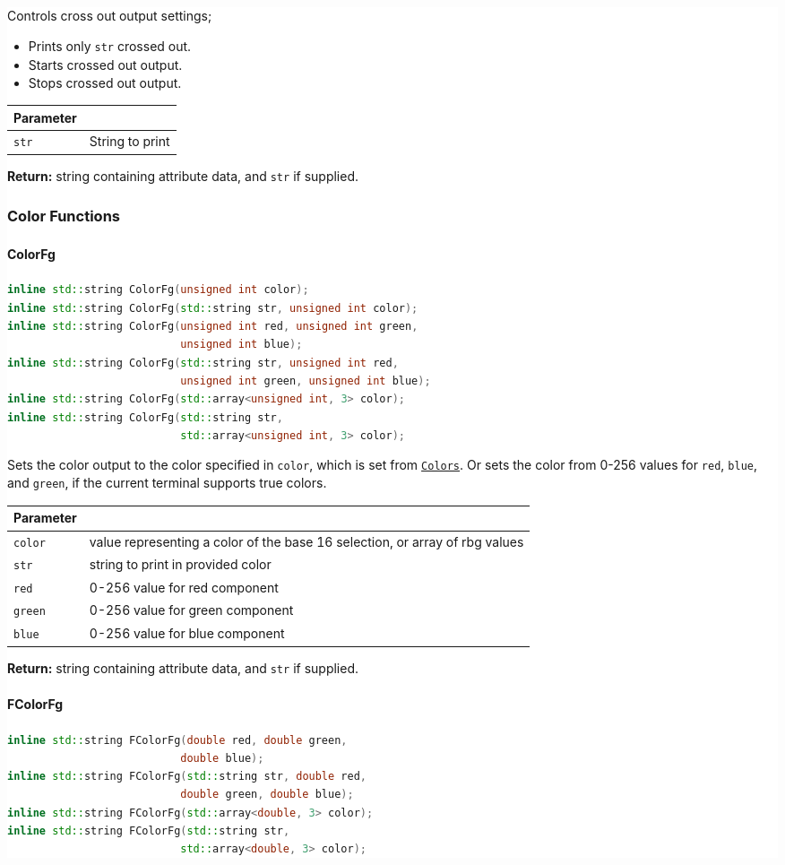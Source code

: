 Controls cross out output settings;

* Prints only `str` crossed out.
* Starts crossed out output.
* Stops crossed out output.

| Parameter |                 |
|-----------|-----------------|
| `str`     | String to print |

**Return:** string containing attribute data, and `str` if supplied.

### Color Functions ###

#### ColorFg ####

```cpp
inline std::string ColorFg(unsigned int color);
inline std::string ColorFg(std::string str, unsigned int color);
inline std::string ColorFg(unsigned int red, unsigned int green,
                           unsigned int blue);
inline std::string ColorFg(std::string str, unsigned int red,
                           unsigned int green, unsigned int blue);
inline std::string ColorFg(std::array<unsigned int, 3> color);
inline std::string ColorFg(std::string str,
                           std::array<unsigned int, 3> color);
```

Sets the color output to the color specified in `color`, which is set from [`Colors`](#colors). Or sets the color from 0-256 values for `red`, `blue`, and `green`, if the current terminal supports true colors.

| Parameter |                                                                             |
|-----------|-----------------------------------------------------------------------------|
| `color`   | value representing a color of the base 16 selection, or array of rbg values |
| `str`     | string to print in provided color                                           |
| `red`     | 0-256 value for red component                                               |
| `green`   | 0-256 value for green component                                             |
| `blue`    | 0-256 value for blue component                                              |


**Return:** string containing attribute data, and `str` if supplied.

#### FColorFg ####

```cpp
inline std::string FColorFg(double red, double green,
                           double blue);
inline std::string FColorFg(std::string str, double red,
                           double green, double blue);
inline std::string FColorFg(std::array<double, 3> color);
inline std::string FColorFg(std::string str,
                           std::array<double, 3> color);
```
